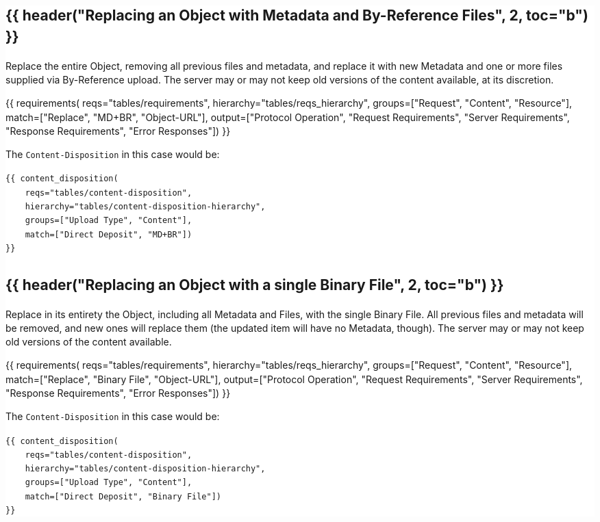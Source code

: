 ## {{ header("Replacing an Object with Metadata and By-Reference Files", 2, toc="b") }}

Replace the entire Object, removing all previous files and metadata, and replace it with new Metadata and one or more files supplied via
By-Reference upload.  The server may or may not keep old versions of the content available, at its discretion.

{{ requirements(
    reqs="tables/requirements",
    hierarchy="tables/reqs_hierarchy",
    groups=["Request", "Content", "Resource"],
    match=["Replace", "MD+BR", "Object-URL"],
    output=["Protocol Operation", "Request Requirements", "Server Requirements", "Response Requirements", "Error Responses"])
}}

The `Content-Disposition` in this case would be:

```
{{ content_disposition(
    reqs="tables/content-disposition",
    hierarchy="tables/content-disposition-hierarchy",
    groups=["Upload Type", "Content"],
    match=["Direct Deposit", "MD+BR"])
}}
```

## {{ header("Replacing an Object with a single Binary File", 2, toc="b") }}

Replace in its entirety the Object, including all Metadata and Files, with the single Binary File.  All previous files and metadata will be
removed, and new ones will replace them (the updated item will have no Metadata, though).  The server may or may not keep old versions of
the content available.

{{ requirements(
    reqs="tables/requirements",
    hierarchy="tables/reqs_hierarchy",
    groups=["Request", "Content", "Resource"],
    match=["Replace", "Binary File", "Object-URL"],
    output=["Protocol Operation", "Request Requirements", "Server Requirements", "Response Requirements", "Error Responses"])
}}

The `Content-Disposition` in this case would be:

```
{{ content_disposition(
    reqs="tables/content-disposition",
    hierarchy="tables/content-disposition-hierarchy",
    groups=["Upload Type", "Content"],
    match=["Direct Deposit", "Binary File"])
}}
```
